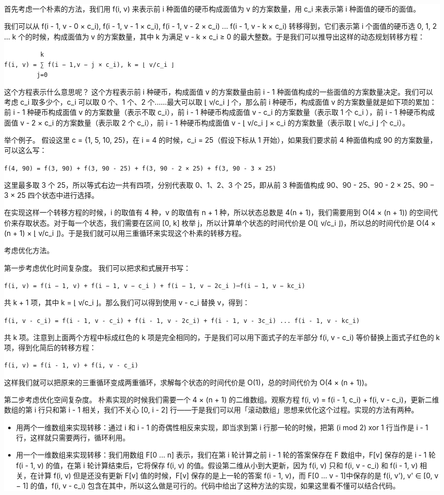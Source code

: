 首先考虑一个朴素的方法，我们用 f(i, v) 来表示前 i 种面值的硬币构成面值为 v 的方案数量，用 c_i 来表示第 i 种面值的硬币的面值。

我们可以从 f(i - 1, v - 0 × c_i), f(i - 1, v - 1 × c_i), f(i - 1, v - 2 × c_i) ... f(i - 1, v - k × c_i) 转移得到，它们表示第 i 个面值的硬币选 0, 1, 2 ... k 个的时候，构成面值为 v 的方案数量，其中 k 为满足 v - k × c_i ≥ 0 的最大整数。于是我们可以推导出这样的动态规划转移方程：

```text
          k
f(i, v) = ∑ f(i − 1,v − j × c_i), k = ⌊ v/c_i ⌋
         j=0
```

这个方程表示什么意思呢？ 这个方程表示前 i 种硬币，构成面值 v 的方案数量由前 i - 1 种面值构成的一些面值的方案数量决定。我们可以考虑 c_i 取多少个，c_i 可以取 0 个、1 个、2 个......最大可以取 ⌊ v/c_i ⌋ 个，那么前 i 种硬币，构成面值 v 的方案数量就是如下项的累加：前 i - 1 种硬币构成面值 v 的方案数量（表示不取 c_i），前 i - 1 种硬币构成面值 v - c_i 的方案数量（表示取 1 个 c_i ），前 i - 1 种硬币构成面值 v - 2 × c_i 的方案数量（表示取 2 个 c_i），前 i - 1 种硬币构成面值 v - ⌊ v/c_i ⌋ × c_i 的方案数量（表示取 ⌊ v/c_i ⌋ 个 c_i）。

举个例子。 假设这里 c = {1, 5, 10, 25}，在 i = 4 的时候，c_i = 25（假设下标从 1 开始），如果我们要求前 4 种面值构成 90 的方案数量，可以这么写：

```text
f(4, 90) = f(3, 90) + f(3, 90 - 25) + f(3, 90 - 2 × 25) + f(3, 90 - 3 × 25)
```

这里最多取 3 个 25，所以等式右边一共有四项，分别代表取 0、1、2、3 个 25，即从前 3 种面值构成 90、90 - 25、90 - 2 × 25、90 − 3 × 25 四个状态中进行选择。

在实现这样一个转移方程的时候，i 的取值有 4 种，v 的取值有 n + 1 种，所以状态总数是 4(n + 1)，我们需要用到 O(4 × (n + 1)) 的空间代价来存取状态。对于每一个状态，我们需要在区间 [0, k] 枚举 j，所以计算单个状态的时间代价是 O(⌊ v/c_i ⌋)，所以总的时间代价是 O(4 × (n + 1) × ⌊ v/c_i ⌋)。于是我们就可以用三重循环来实现这个朴素的转移方程。

考虑优化方法。

第一步考虑优化时间复杂度。 我们可以把求和式展开书写：

```text
f(i, v) = f(i − 1, v) + f(i − 1, v − c_i ) + f(i − 1, v − 2c_i )⋯f(i − 1, v − kc_i)
```

共 k + 1 项，其中 k = ⌊ v/c_i ⌋。那么我们可以得到使用 v - c_i 替换 v，得到：

```text
f(i, v - c_i) = f(i - 1, v - c_i) + f(i - 1, v - 2c_i) + f(i - 1, v - 3c_i) ... f(i - 1, v - kc_i)
```

共 k 项。注意到上面两个方程中标成红色的 k 项是完全相同的，于是我们可以用下面式子的左半部分 f(i, v - c_i) 等价替换上面式子红色的 k 项，得到化简后的转移方程：

```text
f(i, v) = f(i - 1, v) + f(i, v - c_i)
```

这样我们就可以把原来的三重循环变成两重循环，求解每个状态的时间代价是 O(1)，总的时间代价为 O(4 × (n + 1))。

第二步考虑优化空间复杂度。 朴素实现的时候我们需要一个 4 × (n + 1) 的二维数组。观察方程 f(i, v) = f(i - 1, c_i) + f(i, v - c_i)，更新二维数组的第 i 行只和第 i - 1 相关，我们不关心 [0, i - 2] 行——于是我们可以用「滚动数组」思想来优化这个过程。实现的方法有两种。

- 用两个一维数组来实现转移：通过 i 和 i - 1 的奇偶性相反来实现，即当求到第 i 行那一轮的时候，把第 (i mod 2) xor 1 行当作是 i - 1 行，这样就只需要两行，循环利用。

- 用一个一维数组来实现转移：我们用数组 F[0 ... n] 表示，我们在第 i 轮计算之前 i - 1 轮的答案保存在 F 数组中，F[v] 保存的是 i - 1 轮 f(i - 1, v) 的值，在第 i 轮计算结束后，它将保存 f(i, v) 的值。假设第二维从小到大更新，因为 f(i, v) 只和 f(i, v - c_i) 和 f(i - 1, v) 相关，在计算 f(i, v) 但是还没有更新 F[v] 值的时候，F[v] 保存的是上一轮的答案 f(i - 1, v)，而 F[0 ... v - 1]中保存的是 f(i, v'), v' ∈ [0, v − 1] 的值，f(i, v - c_i) 包含在其中，所以这么做是可行的。代码中给出了这种方法的实现，如果这里看不懂可以结合代码。
